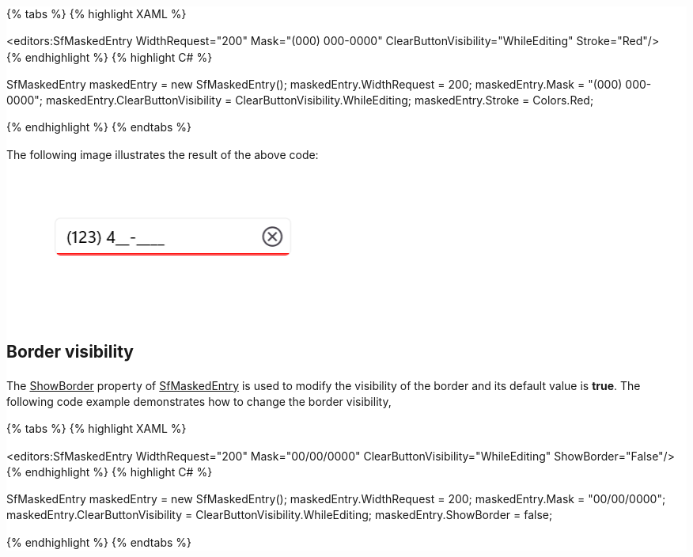 {% tabs %}
{% highlight XAML %}

<editors:SfMaskedEntry WidthRequest="200"
                          Mask="(000) 000-0000"
                          ClearButtonVisibility="WhileEditing"
                          Stroke="Red"/>                                           
{% endhighlight %}
{% highlight C# %}

SfMaskedEntry maskedEntry = new SfMaskedEntry();
maskedEntry.WidthRequest = 200;
maskedEntry.Mask = "(000) 000-0000";
maskedEntry.ClearButtonVisibility = ClearButtonVisibility.WhileEditing;
maskedEntry.Stroke = Colors.Red;

{% endhighlight %}
{% endtabs %}

The following image illustrates the result of the above code:

![ShowBorder](MaskedEntry_Images/MaskedEntry_Stroke.png)

## Border visibility

The [ShowBorder](https://help.syncfusion.com/cr/maui/Syncfusion.Maui.Inputs.SfMaskedEntry.html#Syncfusion_Maui_Inputs_SfMaskedEntry_ShowBorder) property of [SfMaskedEntry](https://help.syncfusion.com/cr/maui/Syncfusion.Maui.Inputs.SfMaskedEntry.html) is used to modify the visibility of the border and its default value is **true**. The following code example demonstrates how to change the border visibility,

{% tabs %}
{% highlight XAML %}

<editors:SfMaskedEntry WidthRequest="200"
                          Mask="00/00/0000" 
                          ClearButtonVisibility="WhileEditing"
                          ShowBorder="False"/>                                           
{% endhighlight %}
{% highlight C# %}

SfMaskedEntry maskedEntry = new SfMaskedEntry();
maskedEntry.WidthRequest = 200;
maskedEntry.Mask = "00/00/0000";
maskedEntry.ClearButtonVisibility = ClearButtonVisibility.WhileEditing;
maskedEntry.ShowBorder = false;

{% endhighlight %}
{% endtabs %}
